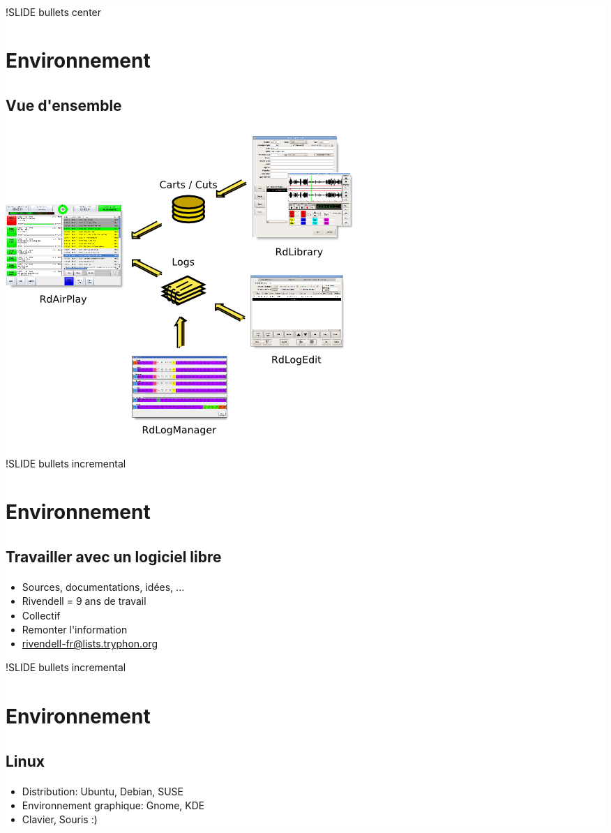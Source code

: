 !SLIDE bullets center
# Environnement

## Vue d'ensemble

![Vue d'ensemble](overview.png)

!SLIDE bullets incremental
# Environnement #
## Travailler avec un logiciel libre

* Sources, documentations, idées, ...
* Rivendell = 9 ans de travail
* Collectif
* Remonter l'information
* rivendell-fr@lists.tryphon.org

!SLIDE bullets incremental
# Environnement #
## Linux

* Distribution: Ubuntu, Debian, SUSE
* Environnement graphique: Gnome, KDE
* Clavier, Souris :)
